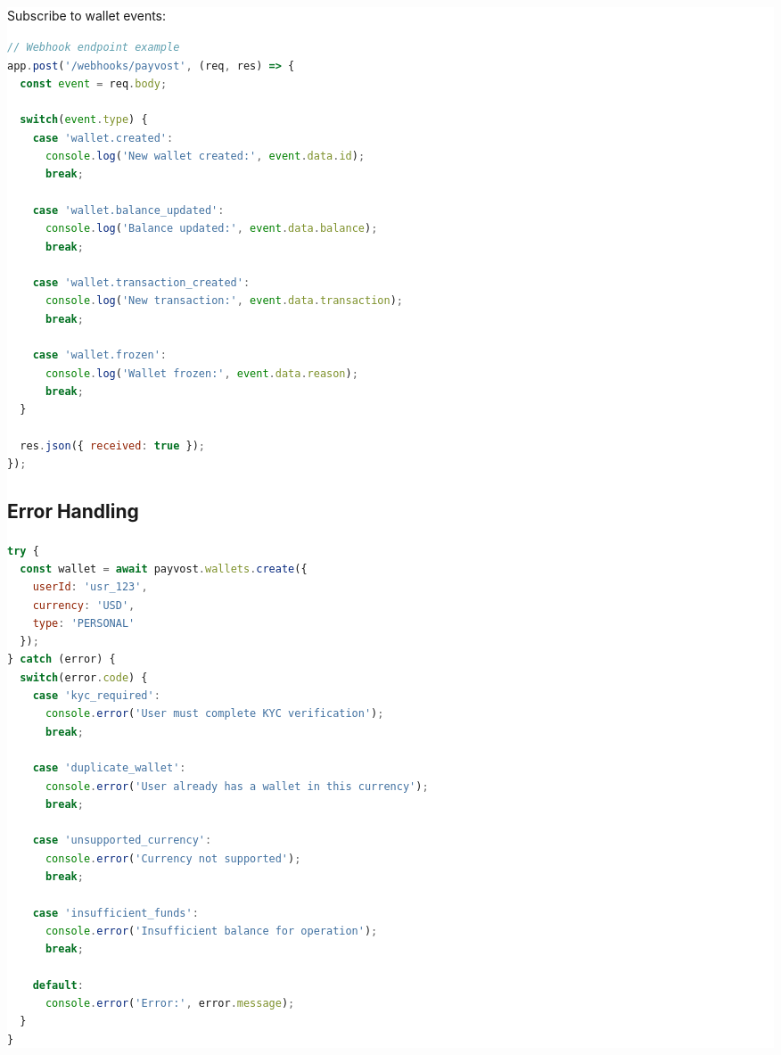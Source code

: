 Subscribe to wallet events:

```javascript
// Webhook endpoint example
app.post('/webhooks/payvost', (req, res) => {
  const event = req.body;
  
  switch(event.type) {
    case 'wallet.created':
      console.log('New wallet created:', event.data.id);
      break;
      
    case 'wallet.balance_updated':
      console.log('Balance updated:', event.data.balance);
      break;
      
    case 'wallet.transaction_created':
      console.log('New transaction:', event.data.transaction);
      break;
      
    case 'wallet.frozen':
      console.log('Wallet frozen:', event.data.reason);
      break;
  }
  
  res.json({ received: true });
});
```

## Error Handling

```javascript
try {
  const wallet = await payvost.wallets.create({
    userId: 'usr_123',
    currency: 'USD',
    type: 'PERSONAL'
  });
} catch (error) {
  switch(error.code) {
    case 'kyc_required':
      console.error('User must complete KYC verification');
      break;
      
    case 'duplicate_wallet':
      console.error('User already has a wallet in this currency');
      break;
      
    case 'unsupported_currency':
      console.error('Currency not supported');
      break;
      
    case 'insufficient_funds':
      console.error('Insufficient balance for operation');
      break;
      
    default:
      console.error('Error:', error.message);
  }
}
```

